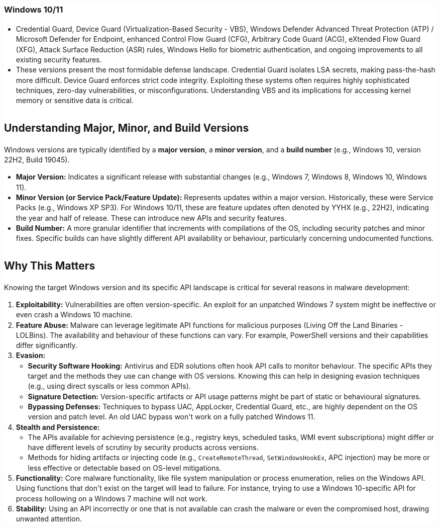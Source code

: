 
### Windows 10/11
- Credential Guard, Device Guard (Virtualization-Based Security - VBS), Windows Defender Advanced Threat Protection (ATP) / Microsoft Defender for Endpoint, enhanced Control Flow Guard (CFG), Arbitrary Code Guard (ACG), eXtended Flow Guard (XFG), Attack Surface Reduction (ASR) rules, Windows Hello for biometric authentication, and ongoing improvements to all existing security features.
- These versions present the most formidable defense landscape. Credential Guard isolates LSA secrets, making pass-the-hash more difficult. Device Guard enforces strict code integrity. Exploiting these systems often requires highly sophisticated techniques, zero-day vulnerabilities, or misconfigurations. Understanding VBS and its implications for accessing kernel memory or sensitive data is critical.




## Understanding Major, Minor, and Build Versions

Windows versions are typically identified by a **major version**, a **minor version**, and a **build number** (e.g., Windows 10, version 22H2, Build 19045).

- **Major Version:** Indicates a significant release with substantial changes (e.g., Windows 7, Windows 8, Windows 10, Windows 11).
- **Minor Version (or Service Pack/Feature Update):** Represents updates within a major version. Historically, these were Service Packs (e.g., Windows XP SP3). For Windows 10/11, these are feature updates often denoted by YYHX (e.g., 22H2), indicating the year and half of release. These can introduce new APIs and security features.
- **Build Number:** A more granular identifier that increments with compilations of the OS, including security patches and minor fixes. Specific builds can have slightly different API availability or behaviour, particularly concerning undocumented functions.

## Why This Matters

Knowing the target Windows version and its specific API landscape is critical for several reasons in malware development:

1. **Exploitability:** Vulnerabilities are often version-specific. An exploit for an unpatched Windows 7 system might be ineffective or even crash a Windows 10 machine.
2. **Feature Abuse:** Malware can leverage legitimate API functions for malicious purposes (Living Off the Land Binaries - LOLBins). The availability and behaviour of these functions can vary. For example, PowerShell versions and their capabilities differ significantly.
3. **Evasion:**
    - **Security Software Hooking:** Antivirus and EDR solutions often hook API calls to monitor behaviour. The specific APIs they target and the methods they use can change with OS versions. Knowing this can help in designing evasion techniques (e.g., using direct syscalls or less common APIs).
    - **Signature Detection:** Version-specific artifacts or API usage patterns might be part of static or behavioural signatures.
    - **Bypassing Defenses:** Techniques to bypass UAC, AppLocker, Credential Guard, etc., are highly dependent on the OS version and patch level. An old UAC bypass won't work on a fully patched Windows 11.
4. **Stealth and Persistence:**
    - The APIs available for achieving persistence (e.g., registry keys, scheduled tasks, WMI event subscriptions) might differ or have different levels of scrutiny by security products across versions.
    - Methods for hiding artifacts or injecting code (e.g., `CreateRemoteThread`, `SetWindowsHookEx`, APC injection) may be more or less effective or detectable based on OS-level mitigations.
5. **Functionality:** Core malware functionality, like file system manipulation or process enumeration, relies on the Windows API. Using functions that don't exist on the target will lead to failure. For instance, trying to use a Windows 10-specific API for process hollowing on a Windows 7 machine will not work.
6. **Stability:** Using an API incorrectly or one that is not available can crash the malware or even the compromised host, drawing unwanted attention.
